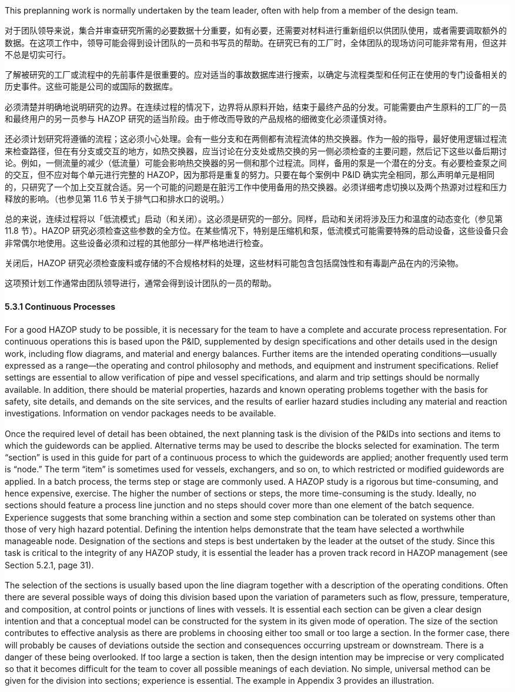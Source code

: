 This preplanning work is normally undertaken by the team leader, often with help from a member of the design team.

对于团队领导来说，集合并审查研究所需的必要数据十分重要，如有必要，还需要对材料进行重新组织以供团队使用，或者需要调取额外的数据。在这项工作中，领导可能会得到设计团队的一员和书写员的帮助。在研究已有的工厂时，全体团队的现场访问可能非常有用，但这并不总是切实可行。

了解被研究的工厂或流程中的先前事件是很重要的。应对适当的事故数据库进行搜索，以确定与流程类型和任何正在使用的专门设备相关的历史事件。这些可能是公司的或国际的数据库。

必须清楚并明确地说明研究的边界。在连续过程的情况下，边界将从原料开始，结束于最终产品的分发。可能需要由产生原料的工厂的一员和最终用户的另一员参与 HAZOP 研究的适当阶段。由于修改而导致的产品规格的细微变化必须谨慎对待。

还必须计划研究将遵循的流程；这必须小心处理。会有一些分支和在两侧都有流程流体的热交换器。作为一般的指导，最好使用逻辑过程流来检查路径，但在有分支或交互的地方，如热交换器，应当讨论在分支处或热交换的另一侧必须检查的主要问题，然后记下这些以备后期讨论。例如，一侧流量的减少（低流量）可能会影响热交换器的另一侧和那个过程流。同样，备用的泵是一个潜在的分支。有必要检查泵之间的交互，但不应对每个单元进行完整的 HAZOP，因为那将是重复的努力。只要在每个案例中 P&ID 确实完全相同，那么声明单元是相同的，只研究了一个加上交互就合适。另一个可能的问题是在脏污工作中使用备用的热交换器。必须详细考虑切换以及两个热源对过程和压力释放的影响。（也参见第 11.6 节关于排气口和排水口的说明。）

总的来说，连续过程将以「低流模式」启动（和关闭）。这必须是研究的一部分。同样，启动和关闭将涉及压力和温度的动态变化（参见第 11.8 节）。HAZOP 研究必须检查这些参数的全方位。在某些情况下，特别是压缩机和泵，低流模式可能需要特殊的启动设备，这些设备只会非常偶尔地使用。这些设备必须和过程的其他部分一样严格地进行检查。

关闭后，HAZOP 研究必须检查废料或存储的不合规格材料的处理，这些材料可能包含包括腐蚀性和有毒副产品在内的污染物。

这项预计划工作通常由团队领导进行，通常会得到设计团队的一员的帮助。

#### 5.3.1 Continuous Processes

For a good HAZOP study to be possible, it is necessary for the team to have a complete and accurate process representation. For continuous operations this is based upon the P&ID, supplemented by design specifications and other details used in the design work, including flow diagrams, and material and energy balances. Further items are the intended operating conditions—usually expressed as a range—the operating and control philosophy and methods, and equipment and instrument specifications. Relief settings are essential to allow verification of pipe and vessel specifications, and alarm and trip settings should be normally available. In addition, there should be material properties, hazards and known operating problems together with the basis for safety, site details, and demands on the site services, and the results of earlier hazard studies including any material and reaction investigations. Information on vendor packages needs to be available.

Once the required level of detail has been obtained, the next planning task is the division of the P&IDs into sections and items to which the guidewords can be applied. Alternative terms may be used to describe the blocks selected for examination. The term “section” is used in this guide for part of a continuous process to which the guidewords are applied; another frequently used term is “node.” The term “item” is sometimes used for vessels, exchangers, and so on, to which restricted or modified guidewords are applied. In a batch process, the terms step or stage are commonly used. A HAZOP study is a rigorous but time-consuming, and hence expensive, exercise. The higher the number of sections or steps, the more time-consuming is the study. Ideally, no sections should feature a process line junction and no steps should cover more than one element of the batch sequence. Experience suggests that some branching within a section and some step combination can be tolerated on systems other than those of very high hazard potential. Defining the intention helps demonstrate that the team have selected a worthwhile manageable node. Designation of the sections and steps is best undertaken by the leader at the outset of the study. Since this task is critical to the integrity of any HAZOP study, it is essential the leader has a proven track record in HAZOP management (see Section 5.2.1, page 31).

The selection of the sections is usually based upon the line diagram together with a description of the operating conditions. Often there are several possible ways of doing this division based upon the variation of parameters such as flow, pressure, temperature, and composition, at control points or junctions of lines with vessels. It is essential each section can be given a clear design intention and that a conceptual model can be constructed for the system in its given mode of operation. The size of the section contributes to effective analysis as there are problems in choosing either too small or too large a section. In the former case, there will probably be causes of deviations outside the section and consequences occurring upstream or downstream. There is a danger of these being overlooked. If too large a section is taken, then the design intention may be imprecise or very complicated so that it becomes difficult for the team to cover all possible meanings of each deviation. No simple, universal method can be given for the division into sections; experience is essential. The example in Appendix 3 provides an illustration.
